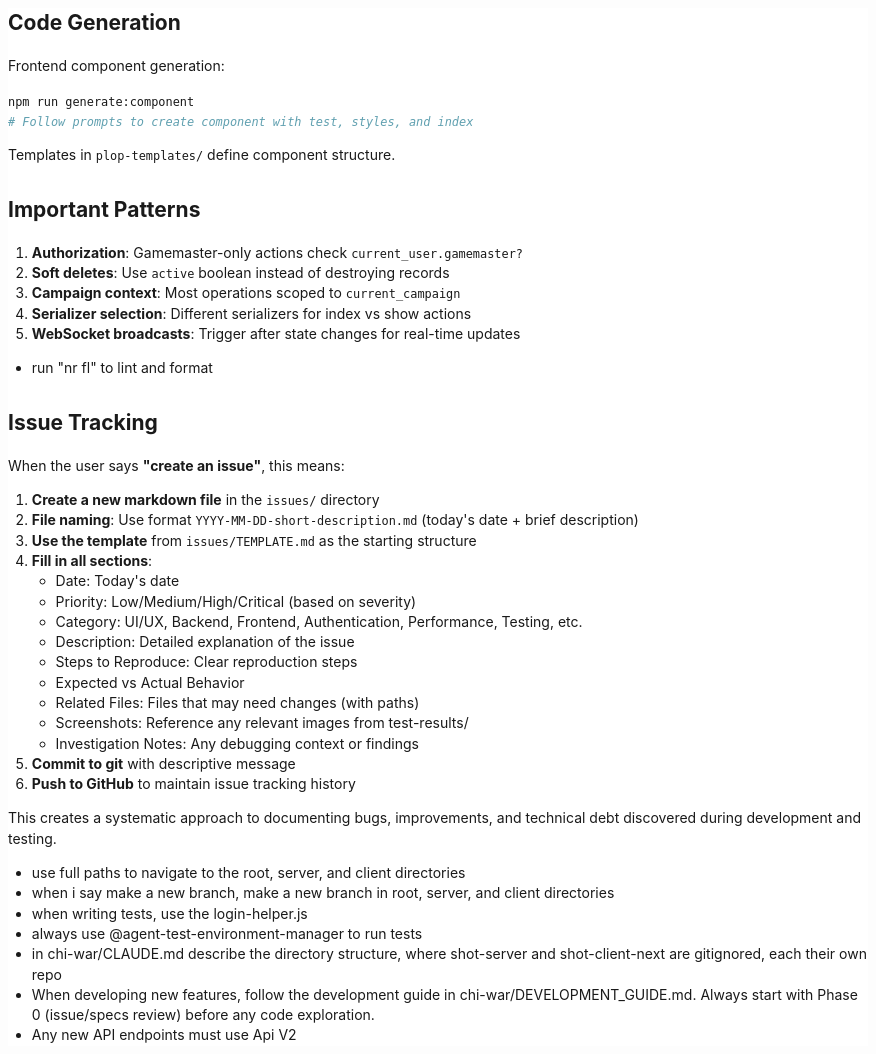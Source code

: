 ## Code Generation

Frontend component generation:
```bash
npm run generate:component
# Follow prompts to create component with test, styles, and index
```

Templates in `plop-templates/` define component structure.

## Important Patterns

1. **Authorization**: Gamemaster-only actions check `current_user.gamemaster?`
2. **Soft deletes**: Use `active` boolean instead of destroying records
3. **Campaign context**: Most operations scoped to `current_campaign`
4. **Serializer selection**: Different serializers for index vs show actions
5. **WebSocket broadcasts**: Trigger after state changes for real-time updates
- run "nr fl" to lint and format

## Issue Tracking

When the user says **"create an issue"**, this means:

1. **Create a new markdown file** in the `issues/` directory
2. **File naming**: Use format `YYYY-MM-DD-short-description.md` (today's date + brief description)
3. **Use the template** from `issues/TEMPLATE.md` as the starting structure
4. **Fill in all sections**:
   - Date: Today's date
   - Priority: Low/Medium/High/Critical (based on severity)
   - Category: UI/UX, Backend, Frontend, Authentication, Performance, Testing, etc.
   - Description: Detailed explanation of the issue
   - Steps to Reproduce: Clear reproduction steps
   - Expected vs Actual Behavior
   - Related Files: Files that may need changes (with paths)
   - Screenshots: Reference any relevant images from test-results/
   - Investigation Notes: Any debugging context or findings
5. **Commit to git** with descriptive message
6. **Push to GitHub** to maintain issue tracking history

This creates a systematic approach to documenting bugs, improvements, and technical debt discovered during development and testing.
- use full paths to navigate to the root, server, and client directories
- when i say make a new branch, make a new branch in root, server, and client directories
- when writing tests, use the login-helper.js
- always use @agent-test-environment-manager to run tests
- in chi-war/CLAUDE.md describe the directory structure, where shot-server and shot-client-next are gitignored, each their own repo
- When developing new features, follow the development guide in chi-war/DEVELOPMENT_GUIDE.md. 
Always start with Phase 0 (issue/specs review) before any code exploration.
- Any new API endpoints must use Api V2
